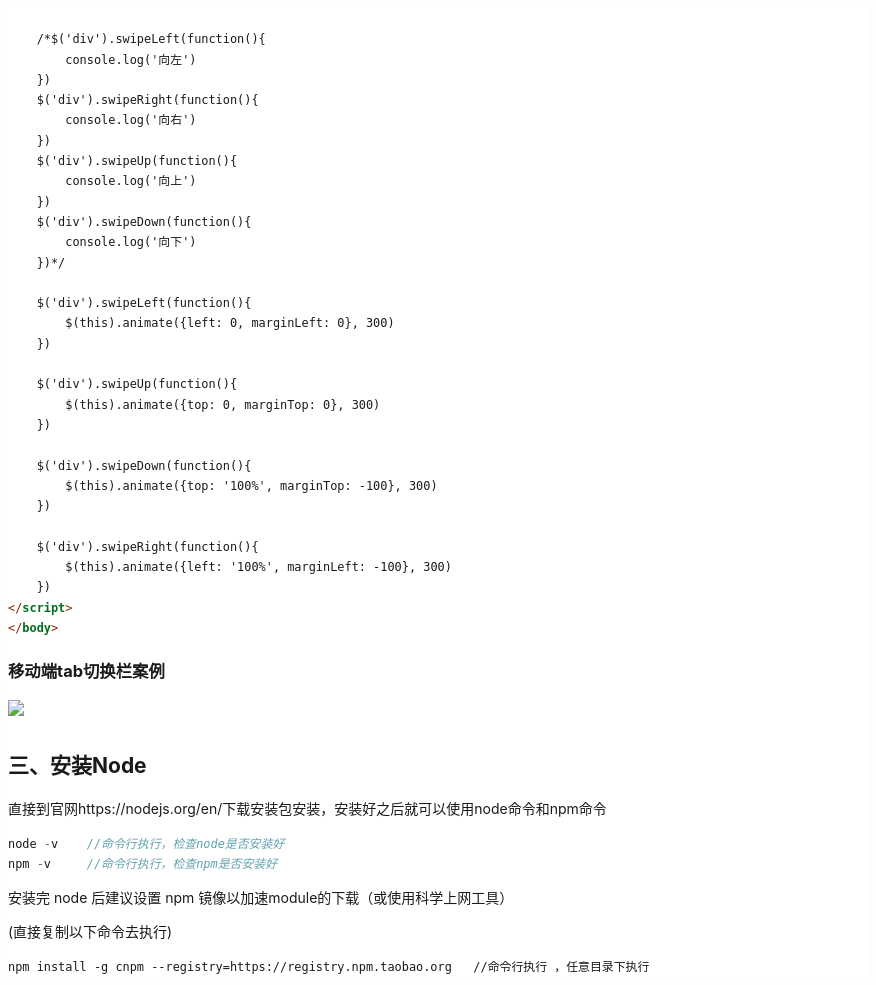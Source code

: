 ```html

    /*$('div').swipeLeft(function(){
        console.log('向左')
    })
    $('div').swipeRight(function(){
        console.log('向右')
    })
    $('div').swipeUp(function(){
        console.log('向上')
    })
    $('div').swipeDown(function(){
        console.log('向下')
    })*/

    $('div').swipeLeft(function(){
        $(this).animate({left: 0, marginLeft: 0}, 300)
    })

    $('div').swipeUp(function(){
        $(this).animate({top: 0, marginTop: 0}, 300)
    })

    $('div').swipeDown(function(){
        $(this).animate({top: '100%', marginTop: -100}, 300)
    })

    $('div').swipeRight(function(){
        $(this).animate({left: '100%', marginLeft: -100}, 300)
    })
</script>
</body>
```

### 移动端tab切换栏案例

![](.\assets\GIF.gif)

## 三、安装Node

直接到官网https://nodejs.org/en/下载安装包安装，安装好之后就可以使用node命令和npm命令

```js
node -v    //命令行执行，检查node是否安装好
npm -v     //命令行执行，检查npm是否安装好
```

安装完 node 后建议设置 npm 镜像以加速module的下载（或使用科学上网工具）

  (直接复制以下命令去执行)

```
npm install -g cnpm --registry=https://registry.npm.taobao.org   //命令行执行 ，任意目录下执行
```
